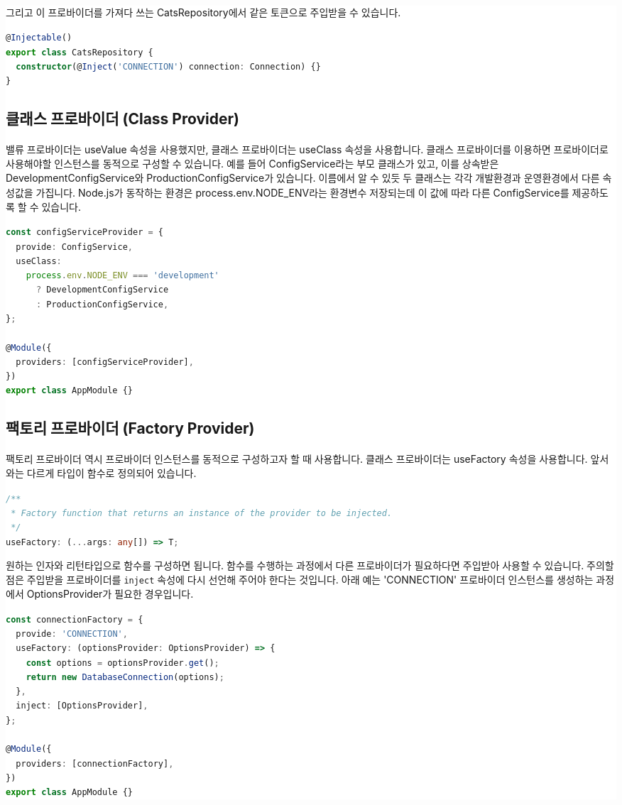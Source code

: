 그리고 이 프로바이더를 가져다 쓰는 CatsRepository에서 같은 토큰으로 주입받을 수 있습니다.
```typescript
@Injectable()
export class CatsRepository {
  constructor(@Inject('CONNECTION') connection: Connection) {}
}
```

## 클래스 프로바이더 (Class Provider)
밸류 프로바이더는 useValue 속성을 사용했지만, 클래스 프로바이더는 useClass 속성을 사용합니다. 클래스 프로바이더를 이용하면 프로바이더로 사용해야할 인스턴스를 동적으로 구성할 수 있습니다. 예를 들어 ConfigService라는 부모 클래스가 있고, 이를 상속받은 DevelopmentConfigService와 ProductionConfigService가 있습니다. 이름에서 알 수 있듯 두 클래스는 각각 개발환경과 운영환경에서 다른 속성값을 가집니다. Node.js가 동작하는 환경은 process.env.NODE_ENV라는 환경변수 저장되는데 이 값에 따라 다른 ConfigService를 제공하도록 할 수 있습니다.

```typescript
const configServiceProvider = {
  provide: ConfigService,
  useClass:
    process.env.NODE_ENV === 'development'
      ? DevelopmentConfigService
      : ProductionConfigService,
};

@Module({
  providers: [configServiceProvider],
})
export class AppModule {}
```
## 팩토리 프로바이더 (Factory Provider)
팩토리 프로바이더 역시 프로바이더 인스턴스를 동적으로 구성하고자 할 때 사용합니다. 클래스 프로바이더는 useFactory 속성을 사용합니다. 앞서와는 다르게 타입이 함수로 정의되어 있습니다.
```typescript
/**
 * Factory function that returns an instance of the provider to be injected.
 */
useFactory: (...args: any[]) => T;
```
원하는 인자와 리턴타입으로 함수를 구성하면 됩니다. 함수를 수행하는 과정에서 다른 프로바이더가 필요하다면 주입받아 사용할 수 있습니다. 주의할 점은 주입받을 프로바이더를 `inject` 속성에 다시 선언해 주어야 한다는 것입니다. 아래 예는 'CONNECTION' 프로바이더 인스턴스를 생성하는 과정에서 OptionsProvider가 필요한 경우입니다.

```typescript
const connectionFactory = {
  provide: 'CONNECTION',
  useFactory: (optionsProvider: OptionsProvider) => {
    const options = optionsProvider.get();
    return new DatabaseConnection(options);
  },
  inject: [OptionsProvider],
};

@Module({
  providers: [connectionFactory],
})
export class AppModule {}
```
